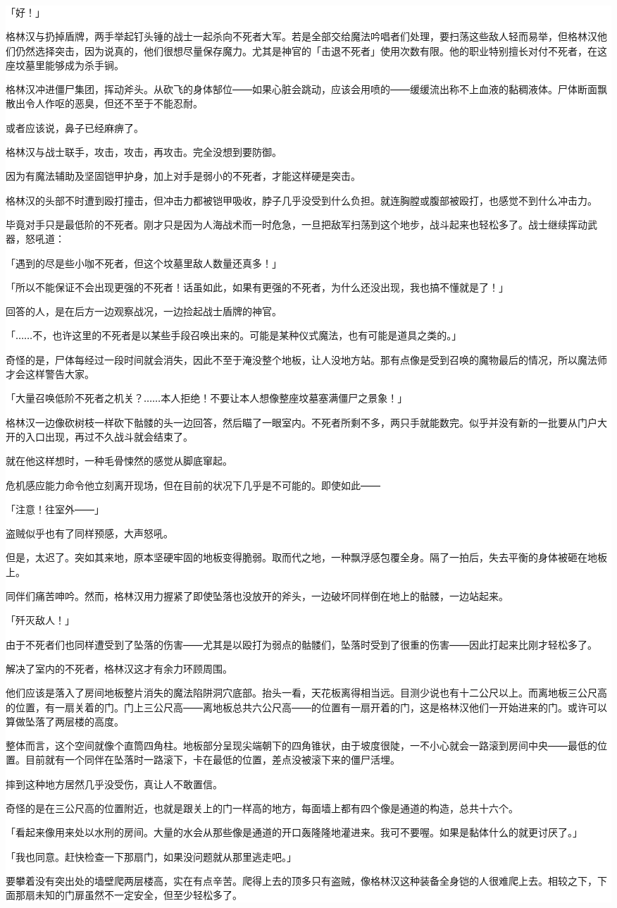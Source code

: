「好！」

格林汉与扔掉盾牌，两手举起钉头锤的战士一起杀向不死者大军。若是全部交给魔法吟唱者们处理，要扫荡这些敌人轻而易举，但格林汉他们仍然选择突击，因为说真的，他们很想尽量保存魔力。尤其是神官的「击退不死者」使用次数有限。他的职业特别擅长对付不死者，在这座坟墓里能够成为杀手锏。

格林汉冲进僵尸集团，挥动斧头。从砍飞的身体郜位——如果心脏会跳动，应该会用喷的——缓缓流出称不上血液的黏稠液体。尸体断面飘散出令人作呕的恶臭，但还不至于不能忍耐。

或者应该说，鼻子已经麻痹了。

格林汉与战士联手，攻击，攻击，再攻击。完全没想到要防御。

因为有魔法辅助及坚固铠甲护身，加上对手是弱小的不死者，才能这样硬是突击。

格林汉的头部不时遭到殴打撞击，但冲击力都被铠甲吸收，脖子几乎没受到什么负担。就连胸膛或腹部被殴打，也感觉不到什么冲击力。

毕竟对手只是最低阶的不死者。刚才只是因为人海战术而一时危急，一旦把敌军扫荡到这个地步，战斗起来也轻松多了。战士继续挥动武器，怒吼道：

「遇到的尽是些小咖不死者，但这个坟墓里敌人数量还真多！」

「所以不能保证不会出现更强的不死者！话虽如此，如果有更强的不死者，为什么还没出现，我也搞不懂就是了！」

回答的人，是在后方一边观察战况，一边捡起战士盾牌的神官。

「……不，也许这里的不死者是以某些手段召唤出来的。可能是某种仪式魔法，也有可能是道具之类的。」

奇怪的是，尸体每经过一段时间就会消失，因此不至于淹没整个地板，让人没地方站。那有点像是受到召唤的魔物最后的情况，所以魔法师才会这样警告大家。

「大量召唤低阶不死者之机关？……本人拒绝！不要让本人想像整座坟墓塞满僵尸之景象！」

格林汉一边像砍树枝一样砍下骷髅的头一边回答，然后瞄了一眼室内。不死者所剩不多，两只手就能数完。似乎并没有新的一批要从门户大开的入口出现，再过不久战斗就会结束了。

就在他这样想时，一种毛骨悚然的感觉从脚底窜起。

危机感应能力命令他立刻离开现场，但在目前的状况下几乎是不可能的。即使如此——

「注意！往室外——」

盗贼似乎也有了同样预感，大声怒吼。

但是，太迟了。突如其来地，原本坚硬牢固的地板变得脆弱。取而代之地，一种飘浮感包覆全身。隔了一拍后，失去平衡的身体被砸在地板上。

同伴们痛苦呻吟。然而，格林汉用力握紧了即使坠落也没放开的斧头，一边破坏同样倒在地上的骷髅，一边站起来。

「歼灭敌人！」

由于不死者们也同样遭受到了坠落的伤害——尤其是以殴打为弱点的骷髅们，坠落时受到了很重的伤害——因此打起来比刚才轻松多了。

解决了室内的不死者，格林汉这才有余力环顾周围。

他们应该是落入了房间地板整片消失的魔法陷阱洞穴底部。抬头一看，天花板离得相当远。目测少说也有十二公尺以上。而离地板三公尺高的位置，有一扇关着的门。门上三公尺高——离地板总共六公尺高——的位置有一扇开着的门，这是格林汉他们一开始进来的门。或许可以算做坠落了两层楼的高度。

整体而言，这个空间就像个直筒四角柱。地板部分呈现尖端朝下的四角锥状，由于坡度很陡，一不小心就会一路滚到房间中央——最低的位置。目前就有一个同伴在坠落时一路滚下，卡在最低的位置，差点没被滚下来的僵尸活埋。

摔到这种地方居然几乎没受伤，真让人不敢置信。

奇怪的是在三公尺高的位置附近，也就是跟关上的门一样高的地方，每面墙上都有四个像是通道的构造，总共十六个。

「看起来像用来处以水刑的房间。大量的水会从那些像是通道的开口轰隆隆地灌进来。我可不要喔。如果是黏体什么的就更讨厌了。」

「我也同意。赶快检查一下那扇门，如果没问题就从那里逃走吧。」

要攀着没有突出处的墙壁爬两层楼高，实在有点辛苦。爬得上去的顶多只有盗贼，像格林汉这种装备全身铠的人很难爬上去。相较之下，下面那扇未知的门扉虽然不一定安全，但至少轻松多了。

